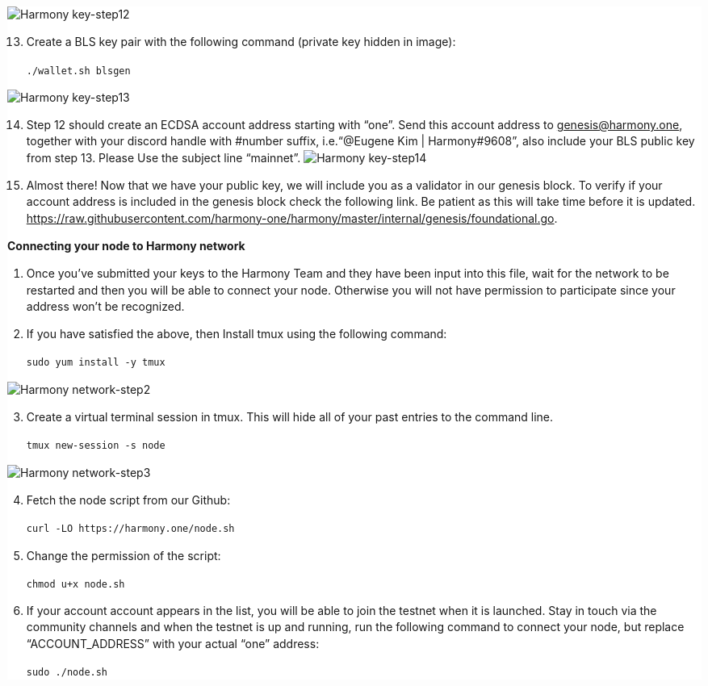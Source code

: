 ![Harmony key-step12](../img/key-step12.png)

13. Create a BLS key pair with the following command (private key hidden in image):
	```
	./wallet.sh blsgen
	```
  
![Harmony key-step13](../img/key-step13.png)

14. Step 12 should create an ECDSA account address starting with “one”. Send this account address to genesis@harmony.one, together with your discord handle with #number suffix, i.e.“@Eugene Kim | Harmony#9608”, also include your BLS public key from step 13. Please Use the subject line “mainnet”.
![Harmony key-step14](../img/key-step14.png)
  
15. Almost there! Now that we have your public key, we will include you as a validator in our genesis block. To verify if your account address is included in the genesis block check the following link. Be patient as this will take time before it is updated. https://raw.githubusercontent.com/harmony-one/harmony/master/internal/genesis/foundational.go.
  
**Connecting your node to Harmony network**

1. Once you’ve submitted your keys to the Harmony Team and they have been input into this file, wait for the network to be restarted and then you will be able to connect your node. Otherwise you will not have permission to participate since your address won’t be recognized.

2. If you have satisfied the above, then Install tmux using the following command:
	```
	sudo yum install -y tmux
	```
  
![Harmony network-step2](../img/network-step2.png)

3. Create a virtual terminal session in tmux. This will hide all of your past entries to the command line.
	```
	tmux new-session -s node
	```
  
![Harmony network-step3](../img/network-step3.png)

4. Fetch the node script from our Github:
	```
	curl -LO https://harmony.one/node.sh
	```

5. Change the permission of the script:
	```
	chmod u+x node.sh
	```

6. If your account account appears in the list, you will be able to join the testnet when it is launched. Stay in touch via the community channels and when the testnet is up and running, run the following command to connect your node, but replace “ACCOUNT_ADDRESS” with your actual “one” address:
	```
	sudo ./node.sh
	```
  